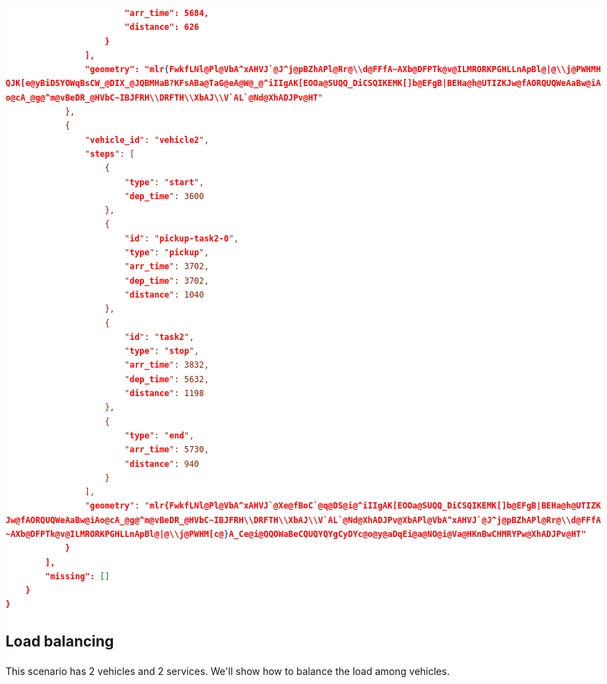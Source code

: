 ```json
                        "arr_time": 5684,
                        "distance": 626
                    }
                ],
                "geometry": "mlr{FwkfLNl@Pl@VbA^xAHVJ`@J^j@pBZhAPl@Rr@\\d@FFfA~AXb@DFPTk@v@ILMRORKPGHLLnApBl@|@\\j@PWHMHQJK[e@yBiDSYOWqBsCW_@DIX_@JQBMHaB?KFsABa@TaG@eA@W@_@^iIIgAK[EOOa@SUQQ_DiCSQIKEMK[]b@EFgB|BEHa@h@UTIZKJw@fAORQUQWeAaBw@iAo@cA_@g@^m@vBeDR_@HVbC~IBJFRH\\DRFTH\\XbAJ\\V`AL`@Nd@XhADJPv@HT"
            },
            {
                "vehicle_id": "vehicle2",
                "steps": [
                    {
                        "type": "start",
                        "dep_time": 3600
                    },
                    {
                        "id": "pickup-task2-0",
                        "type": "pickup",
                        "arr_time": 3702,
                        "dep_time": 3702,
                        "distance": 1040
                    },
                    {
                        "id": "task2",
                        "type": "stop",
                        "arr_time": 3832,
                        "dep_time": 5632,
                        "distance": 1198
                    },
                    {
                        "type": "end",
                        "arr_time": 5730,
                        "distance": 940
                    }
                ],
                "geometry": "mlr{FwkfLNl@Pl@VbA^xAHVJ`@Xe@fBoC`@q@DS@i@^iIIgAK[EOOa@SUQQ_DiCSQIKEMK[]b@EFgB|BEHa@h@UTIZKJw@fAORQUQWeAaBw@iAo@cA_@g@^m@vBeDR_@HVbC~IBJFRH\\DRFTH\\XbAJ\\V`AL`@Nd@XhADJPv@XbAPl@VbA^xAHVJ`@J^j@pBZhAPl@Rr@\\d@FFfA~AXb@DFPTk@v@ILMRORKPGHLLnApBl@|@\\j@PWHM[c@}A_Ce@i@QQOWaBeCQUQYQYgCyDYc@o@y@aDqEi@a@NO@i@Va@HKnBwCHMRYPw@XhADJPv@HT"
            }
        ],
        "missing": []
    }
}
```

## Load balancing

This scenario has 2 vehicles and 2 services. We'll show how to balance the load among vehicles.
